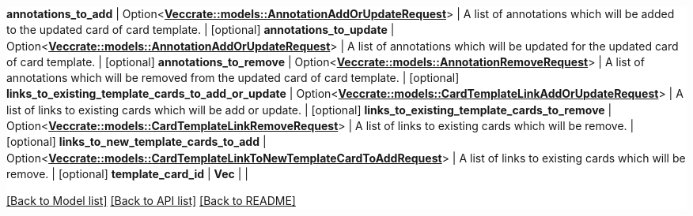 **annotations_to_add** | Option<[**Vec<crate::models::AnnotationAddOrUpdateRequest>**](AnnotationAddOrUpdateRequest.md)> | A list of annotations which will be added to the updated card of card template. | [optional]
**annotations_to_update** | Option<[**Vec<crate::models::AnnotationAddOrUpdateRequest>**](AnnotationAddOrUpdateRequest.md)> | A list of annotations which will be updated for the updated card of card template. | [optional]
**annotations_to_remove** | Option<[**Vec<crate::models::AnnotationRemoveRequest>**](AnnotationRemoveRequest.md)> | A list of annotations which will be removed from the updated card of card template. | [optional]
**links_to_existing_template_cards_to_add_or_update** | Option<[**Vec<crate::models::CardTemplateLinkAddOrUpdateRequest>**](CardTemplateLinkAddOrUpdateRequest.md)> | A list of links to existing cards which will be add or update. | [optional]
**links_to_existing_template_cards_to_remove** | Option<[**Vec<crate::models::CardTemplateLinkRemoveRequest>**](CardTemplateLinkRemoveRequest.md)> | A list of links to existing cards which will be remove. | [optional]
**links_to_new_template_cards_to_add** | Option<[**Vec<crate::models::CardTemplateLinkToNewTemplateCardToAddRequest>**](CardTemplateLinkToNewTemplateCardToAddRequest.md)> | A list of links to existing cards which will be remove. | [optional]
**template_card_id** | **Vec<i32>** |  | 

[[Back to Model list]](../README.md#documentation-for-models) [[Back to API list]](../README.md#documentation-for-api-endpoints) [[Back to README]](../README.md)



